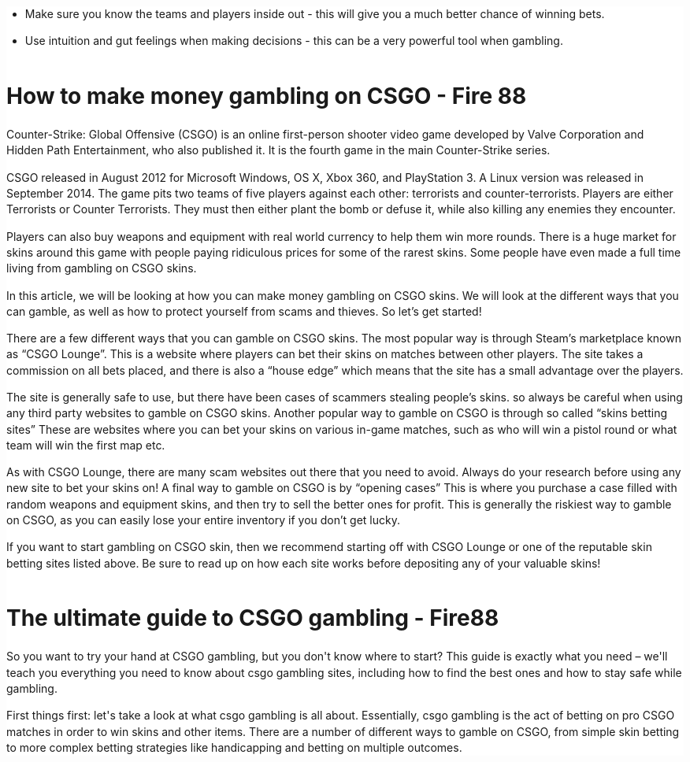 - Make sure you know the teams and players inside out - this will give you a much better chance of winning bets.

- Use intuition and gut feelings when making decisions - this can be a very powerful tool when gambling.

#  How to make money gambling on CSGO - Fire 88

Counter-Strike: Global Offensive (CSGO) is an online first-person shooter video game developed by Valve Corporation and Hidden Path Entertainment, who also published it. It is the fourth game in the main Counter-Strike series.

CSGO released in August 2012 for Microsoft Windows, OS X, Xbox 360, and PlayStation 3. A Linux version was released in September 2014. The game pits two teams of five players against each other: terrorists and counter-terrorists. Players are either Terrorists or Counter Terrorists. They must then either plant the bomb or defuse it, while also killing any enemies they encounter.

Players can also buy weapons and equipment with real world currency to help them win more rounds. There is a huge market for skins around this game with people paying ridiculous prices for some of the rarest skins. Some people have even made a full time living from gambling on CSGO skins.

In this article, we will be looking at how you can make money gambling on CSGO skins. We will look at the different ways that you can gamble, as well as how to protect yourself from scams and thieves. So let’s get started!

There are a few different ways that you can gamble on CSGO skins. The most popular way is through Steam’s marketplace known as “CSGO Lounge”. This is a website where players can bet their skins on matches between other players. The site takes a commission on all bets placed, and there is also a “house edge” which means that the site has a small advantage over the players.

The site is generally safe to use, but there have been cases of scammers stealing people’s skins. so always be careful when using any third party websites to gamble on CSGO skins. Another popular way to gamble on CSGO is through so called “skins betting sites” These are websites where you can bet your skins on various in-game matches, such as who will win a pistol round or what team will win the first map etc.

As with CSGO Lounge, there are many scam websites out there that you need to avoid. Always do your research before using any new site to bet your skins on! A final way to gamble on CSGO is by “opening cases” This is where you purchase a case filled with random weapons and equipment skins, and then try to sell the better ones for profit. This is generally the riskiest way to gamble on CSGO, as you can easily lose your entire inventory if you don’t get lucky.

If you want to start gambling on CSGO skin, then we recommend starting off with CSGO Lounge or one of the reputable skin betting sites listed above. Be sure to read up on how each site works before depositing any of your valuable skins!

#  The ultimate guide to CSGO gambling - Fire88

So you want to try your hand at CSGO gambling, but you don't know where to start? This guide is exactly what you need – we'll teach you everything you need to know about csgo gambling sites, including how to find the best ones and how to stay safe while gambling.

First things first: let's take a look at what csgo gambling is all about. Essentially, csgo gambling is the act of betting on pro CSGO matches in order to win skins and other items. There are a number of different ways to gamble on CSGO, from simple skin betting to more complex betting strategies like handicapping and betting on multiple outcomes.
